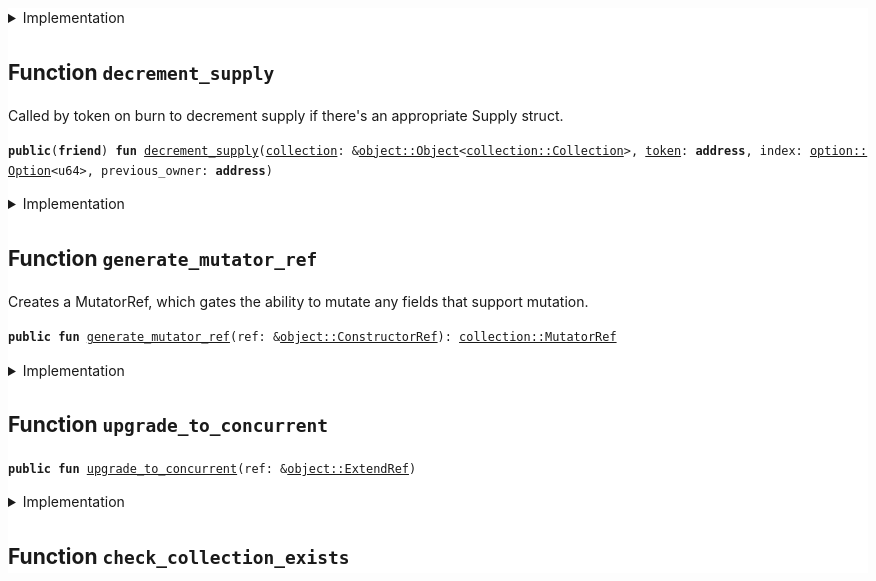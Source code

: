 

<details><summary>Implementation</summary></details>

<a id="0x4_collection_decrement_supply"></a>

## Function `decrement_supply`

Called by token on burn to decrement supply if there's an appropriate Supply struct.


<pre><code><b>public</b>(<b>friend</b>) <b>fun</b> <a href="collection.md#0x4_collection_decrement_supply">decrement_supply</a>(<a href="collection.md#0x4_collection">collection</a>: &<a href="../../libra2-framework/doc/object.md#0x1_object_Object">object::Object</a>&lt;<a href="collection.md#0x4_collection_Collection">collection::Collection</a>&gt;, <a href="token.md#0x4_token">token</a>: <b>address</b>, index: <a href="../../libra2-framework/../aptos-stdlib/../move-stdlib/doc/option.md#0x1_option_Option">option::Option</a>&lt;u64&gt;, previous_owner: <b>address</b>)
</code></pre>



<details><summary>Implementation</summary></details>

<a id="0x4_collection_generate_mutator_ref"></a>

## Function `generate_mutator_ref`

Creates a MutatorRef, which gates the ability to mutate any fields that support mutation.


<pre><code><b>public</b> <b>fun</b> <a href="collection.md#0x4_collection_generate_mutator_ref">generate_mutator_ref</a>(ref: &<a href="../../libra2-framework/doc/object.md#0x1_object_ConstructorRef">object::ConstructorRef</a>): <a href="collection.md#0x4_collection_MutatorRef">collection::MutatorRef</a>
</code></pre>



<details><summary>Implementation</summary></details>

<a id="0x4_collection_upgrade_to_concurrent"></a>

## Function `upgrade_to_concurrent`



<pre><code><b>public</b> <b>fun</b> <a href="collection.md#0x4_collection_upgrade_to_concurrent">upgrade_to_concurrent</a>(ref: &<a href="../../libra2-framework/doc/object.md#0x1_object_ExtendRef">object::ExtendRef</a>)
</code></pre>



<details><summary>Implementation</summary></details>

<a id="0x4_collection_check_collection_exists"></a>

## Function `check_collection_exists`

